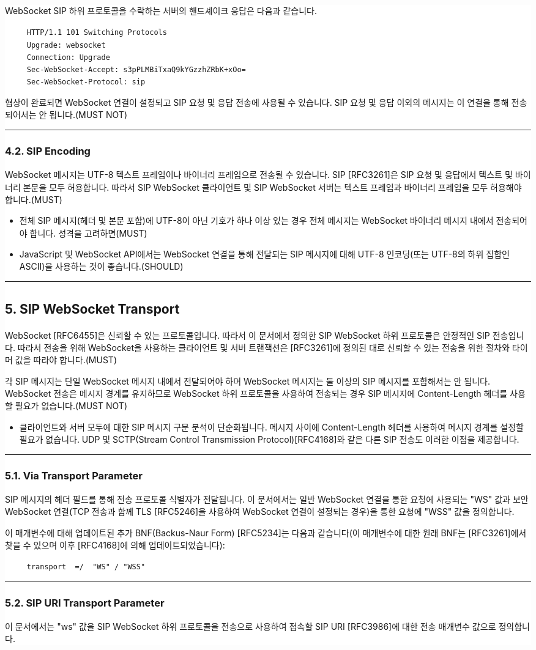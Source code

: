 WebSocket SIP 하위 프로토콜을 수락하는 서버의 핸드셰이크 응답은 다음과 같습니다.

```text
     HTTP/1.1 101 Switching Protocols
     Upgrade: websocket
     Connection: Upgrade
     Sec-WebSocket-Accept: s3pPLMBiTxaQ9kYGzzhZRbK+xOo=
     Sec-WebSocket-Protocol: sip
```

협상이 완료되면 WebSocket 연결이 설정되고 SIP 요청 및 응답 전송에 사용될 수 있습니다. SIP 요청 및 응답 이외의 메시지는 이 연결을 통해 전송되어서는 안 됩니다.\(MUST NOT\)

---
### **4.2.  SIP Encoding**

WebSocket 메시지는 UTF-8 텍스트 프레임이나 바이너리 프레임으로 전송될 수 있습니다. SIP \[RFC3261\]은 SIP 요청 및 응답에서 텍스트 및 바이너리 본문을 모두 허용합니다. 따라서 SIP WebSocket 클라이언트 및 SIP WebSocket 서버는 텍스트 프레임과 바이너리 프레임을 모두 허용해야 합니다.\(MUST\)

- 전체 SIP 메시지\(헤더 및 본문 포함\)에 UTF-8이 아닌 기호가 하나 이상 있는 경우 전체 메시지는 WebSocket 바이너리 메시지 내에서 전송되어야 합니다. 성격을 고려하면\(MUST\)

- JavaScript 및 WebSocket API에서는 WebSocket 연결을 통해 전달되는 SIP 메시지에 대해 UTF-8 인코딩\(또는 UTF-8의 하위 집합인 ASCII\)을 사용하는 것이 좋습니다.\(SHOULD\)

---
## **5.  SIP WebSocket Transport**

WebSocket \[RFC6455\]은 신뢰할 수 있는 프로토콜입니다. 따라서 이 문서에서 정의한 SIP WebSocket 하위 프로토콜은 안정적인 SIP 전송입니다. 따라서 전송을 위해 WebSocket을 사용하는 클라이언트 및 서버 트랜잭션은 \[RFC3261\]에 정의된 대로 신뢰할 수 있는 전송을 위한 절차와 타이머 값을 따라야 합니다.\(MUST\)

각 SIP 메시지는 단일 WebSocket 메시지 내에서 전달되어야 하며 WebSocket 메시지는 둘 이상의 SIP 메시지를 포함해서는 안 됩니다. WebSocket 전송은 메시지 경계를 유지하므로 WebSocket 하위 프로토콜을 사용하여 전송되는 경우 SIP 메시지에 Content-Length 헤더를 사용할 필요가 없습니다.\(MUST NOT\)

- 클라이언트와 서버 모두에 대한 SIP 메시지 구문 분석이 단순화됩니다. 메시지 사이에 Content-Length 헤더를 사용하여 메시지 경계를 설정할 필요가 없습니다. UDP 및 SCTP\(Stream Control Transmission Protocol\)\[RFC4168\]와 같은 다른 SIP 전송도 이러한 이점을 제공합니다.

---
### **5.1.  Via Transport Parameter**

SIP 메시지의 헤더 필드를 통해 전송 프로토콜 식별자가 전달됩니다. 이 문서에서는 일반 WebSocket 연결을 통한 요청에 사용되는 "WS" 값과 보안 WebSocket 연결\(TCP 전송과 함께 TLS \[RFC5246\]을 사용하여 WebSocket 연결이 설정되는 경우\)을 통한 요청에 "WSS" 값을 정의합니다.

이 매개변수에 대해 업데이트된 추가 BNF\(Backus-Naur Form\) \[RFC5234\]는 다음과 같습니다\(이 매개변수에 대한 원래 BNF는 \[RFC3261\]에서 찾을 수 있으며 이후 \[RFC4168\]에 의해 업데이트되었습니다\):

```text
     transport  =/  "WS" / "WSS"
```

---
### **5.2.  SIP URI Transport Parameter**

이 문서에서는 "ws" 값을 SIP WebSocket 하위 프로토콜을 전송으로 사용하여 접속할 SIP URI \[RFC3986\]에 대한 전송 매개변수 값으로 정의합니다.
